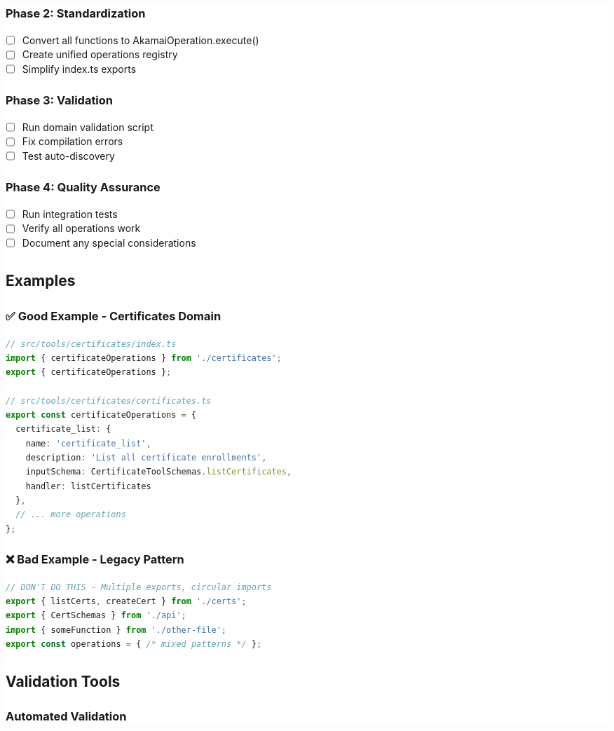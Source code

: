 ### Phase 2: Standardization  
- [ ] Convert all functions to AkamaiOperation.execute()
- [ ] Create unified operations registry
- [ ] Simplify index.ts exports

### Phase 3: Validation
- [ ] Run domain validation script
- [ ] Fix compilation errors
- [ ] Test auto-discovery

### Phase 4: Quality Assurance
- [ ] Run integration tests
- [ ] Verify all operations work
- [ ] Document any special considerations

## Examples

### ✅ Good Example - Certificates Domain

```typescript
// src/tools/certificates/index.ts
import { certificateOperations } from './certificates';
export { certificateOperations };

// src/tools/certificates/certificates.ts  
export const certificateOperations = {
  certificate_list: {
    name: 'certificate_list',
    description: 'List all certificate enrollments',
    inputSchema: CertificateToolSchemas.listCertificates,
    handler: listCertificates
  },
  // ... more operations
};
```

### ❌ Bad Example - Legacy Pattern

```typescript
// DON'T DO THIS - Multiple exports, circular imports
export { listCerts, createCert } from './certs';
export { CertSchemas } from './api';
import { someFunction } from './other-file';
export const operations = { /* mixed patterns */ };
```

## Validation Tools

### Automated Validation
